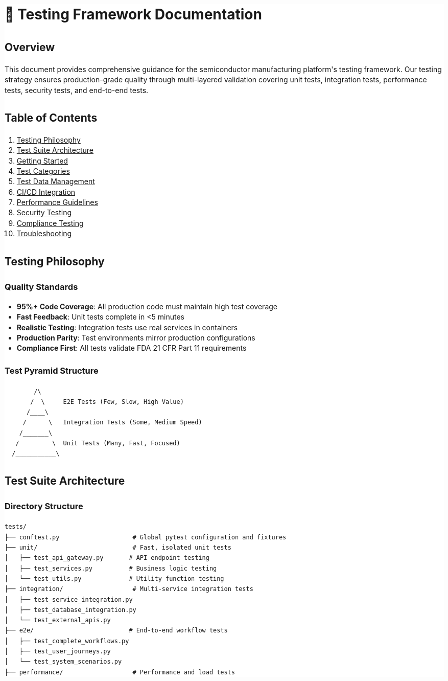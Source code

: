 # 🧪 Testing Framework Documentation

## Overview

This document provides comprehensive guidance for the semiconductor manufacturing platform's testing framework. Our testing strategy ensures production-grade quality through multi-layered validation covering unit tests, integration tests, performance tests, security tests, and end-to-end tests.

## Table of Contents

1. [Testing Philosophy](#testing-philosophy)
2. [Test Suite Architecture](#test-suite-architecture)
3. [Getting Started](#getting-started)
4. [Test Categories](#test-categories)
5. [Test Data Management](#test-data-management)
6. [CI/CD Integration](#cicd-integration)
7. [Performance Guidelines](#performance-guidelines)
8. [Security Testing](#security-testing)
9. [Compliance Testing](#compliance-testing)
10. [Troubleshooting](#troubleshooting)

## Testing Philosophy

### Quality Standards
- **95%+ Code Coverage**: All production code must maintain high test coverage
- **Fast Feedback**: Unit tests complete in <5 minutes
- **Realistic Testing**: Integration tests use real services in containers
- **Production Parity**: Test environments mirror production configurations
- **Compliance First**: All tests validate FDA 21 CFR Part 11 requirements

### Test Pyramid Structure
```
        /\
       /  \     E2E Tests (Few, Slow, High Value)
      /____\
     /      \   Integration Tests (Some, Medium Speed)
    /_______\
   /         \  Unit Tests (Many, Fast, Focused)
  /___________\
```

## Test Suite Architecture

### Directory Structure
```
tests/
├── conftest.py                    # Global pytest configuration and fixtures
├── unit/                          # Fast, isolated unit tests
│   ├── test_api_gateway.py       # API endpoint testing
│   ├── test_services.py          # Business logic testing
│   └── test_utils.py             # Utility function testing
├── integration/                   # Multi-service integration tests
│   ├── test_service_integration.py
│   ├── test_database_integration.py
│   └── test_external_apis.py
├── e2e/                          # End-to-end workflow tests
│   ├── test_complete_workflows.py
│   ├── test_user_journeys.py
│   └── test_system_scenarios.py
├── performance/                   # Performance and load tests
```